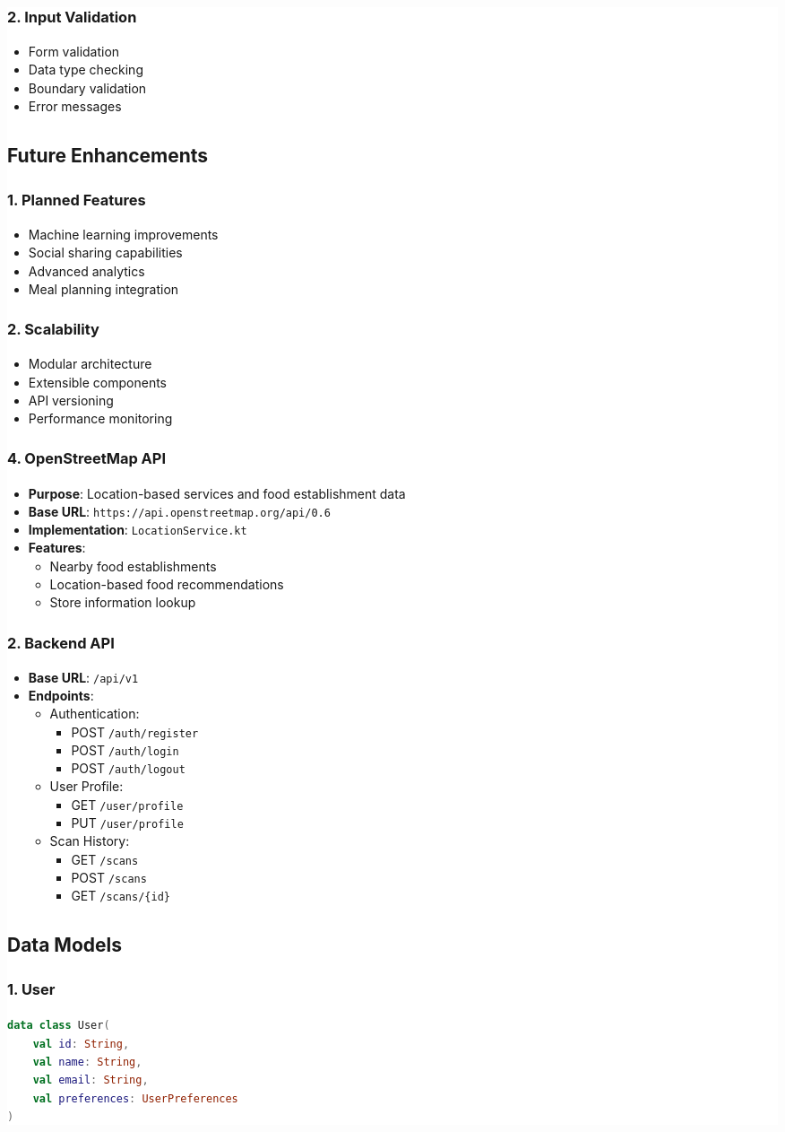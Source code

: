 ### 2. Input Validation
- Form validation
- Data type checking
- Boundary validation
- Error messages

## Future Enhancements

### 1. Planned Features
- Machine learning improvements
- Social sharing capabilities
- Advanced analytics
- Meal planning integration

### 2. Scalability
- Modular architecture
- Extensible components
- API versioning
- Performance monitoring

### 4. OpenStreetMap API
- **Purpose**: Location-based services and food establishment data
- **Base URL**: `https://api.openstreetmap.org/api/0.6`
- **Implementation**: `LocationService.kt`
- **Features**:
  - Nearby food establishments
  - Location-based food recommendations
  - Store information lookup

### 2. Backend API
- **Base URL**: `/api/v1`
- **Endpoints**:
  - Authentication:
    - POST `/auth/register`
    - POST `/auth/login`
    - POST `/auth/logout`
  - User Profile:
    - GET `/user/profile`
    - PUT `/user/profile`
  - Scan History:
    - GET `/scans`
    - POST `/scans`
    - GET `/scans/{id}`

## Data Models

### 1. User
```kotlin
data class User(
    val id: String,
    val name: String,
    val email: String,
    val preferences: UserPreferences
)
```
